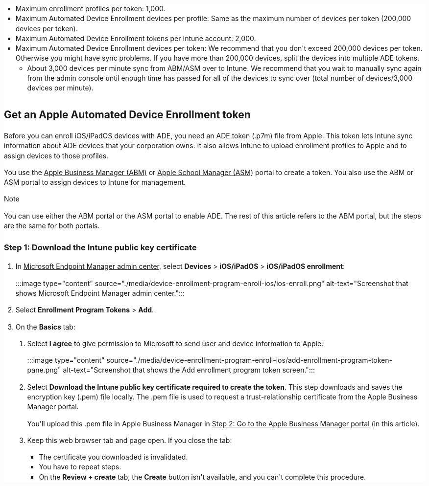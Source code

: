 - Maximum enrollment profiles per token: 1,000.  
- Maximum Automated Device Enrollment devices per profile: Same as the maximum number of devices per token (200,000 devices per token).
- Maximum Automated Device Enrollment tokens per Intune account: 2,000.
- Maximum Automated Device Enrollment devices per token: We recommend that you don't exceed 200,000 devices per token. Otherwise you might have sync problems. If you have more than 200,000 devices, split the devices into multiple ADE tokens.
  - About 3,000 devices per minute sync from ABM/ASM over to Intune. We recommend that you wait to manually sync again from the admin console until enough time has passed for all of the devices to sync over (total number of devices/3,000 devices per minute).

## Get an Apple Automated Device Enrollment token

Before you can enroll iOS/iPadOS devices with ADE, you need an ADE token (.p7m) file from Apple. This token lets Intune sync information about ADE devices that your corporation owns. It also allows Intune to upload enrollment profiles to Apple and to assign devices to those profiles.

You use the [Apple Business Manager (ABM)](https://business.apple.com/) or [Apple School Manager (ASM)](https://school.apple.com/) portal to create a token. You also use the ABM or ASM portal to assign devices to Intune for management.

> [!NOTE]
> You can use either the ABM portal or the ASM portal to enable ADE. The rest of this article refers to the ABM portal, but the steps are the same for both portals.

### Step 1: Download the Intune public key certificate

1. In [Microsoft Endpoint Manager admin center](https://go.microsoft.com/fwlink/?linkid=2109431), select **Devices** > **iOS/iPadOS** > **iOS/iPadOS enrollment**:

    :::image type="content" source="./media/device-enrollment-program-enroll-ios/ios-enroll.png" alt-text="Screenshot that shows Microsoft Endpoint Manager admin center.":::

2. Select **Enrollment Program Tokens** > **Add**.

3. On the **Basics** tab:

    1. Select **I agree** to give permission to Microsoft to send user and device information to Apple:

        :::image type="content" source="./media/device-enrollment-program-enroll-ios/add-enrollment-program-token-pane.png" alt-text="Screenshot that shows the Add enrollment program token screen.":::

    2. Select **Download the Intune public key certificate required to create the token**. This step downloads and saves the encryption key (.pem) file locally. The .pem file is used to request a trust-relationship certificate from the Apple Business Manager portal.

        You'll upload this .pem file in Apple Business Manager in [Step 2: Go to the Apple Business Manager portal](#step-2-go-to-the-apple-business-manager-portal) (in this article).

    3. Keep this web browser tab and page open. If you close the tab:

        - The certificate you downloaded is invalidated.
        - You have to repeat steps.
        - On the **Review + create** tab, the **Create** button isn't available, and you can't complete this procedure.
